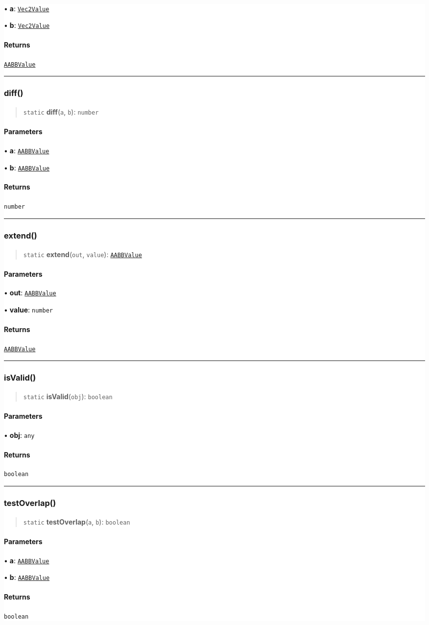 • **a**: [`Vec2Value`](/api/interfaces/Vec2Value)

• **b**: [`Vec2Value`](/api/interfaces/Vec2Value)

#### Returns

[`AABBValue`](/api/interfaces/AABBValue)

***

### diff()

> `static` **diff**(`a`, `b`): `number`

#### Parameters

• **a**: [`AABBValue`](/api/interfaces/AABBValue)

• **b**: [`AABBValue`](/api/interfaces/AABBValue)

#### Returns

`number`

***

### extend()

> `static` **extend**(`out`, `value`): [`AABBValue`](/api/interfaces/AABBValue)

#### Parameters

• **out**: [`AABBValue`](/api/interfaces/AABBValue)

• **value**: `number`

#### Returns

[`AABBValue`](/api/interfaces/AABBValue)

***

### isValid()

> `static` **isValid**(`obj`): `boolean`

#### Parameters

• **obj**: `any`

#### Returns

`boolean`

***

### testOverlap()

> `static` **testOverlap**(`a`, `b`): `boolean`

#### Parameters

• **a**: [`AABBValue`](/api/interfaces/AABBValue)

• **b**: [`AABBValue`](/api/interfaces/AABBValue)

#### Returns

`boolean`
